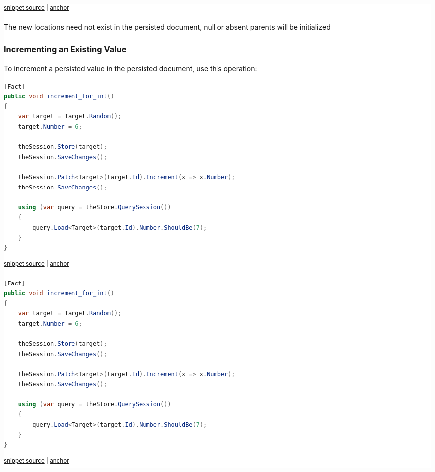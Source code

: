 <sup><a href='https://github.com/JasperFx/marten/blob/master/src/PatchingTests/Patching/patching_api.cs#L152-L157' title='Snippet source file'>snippet source</a> | <a href='#snippet-sample_duplicate_to_multiple_new_fields-1' title='Start of snippet'>anchor</a></sup>


The new locations need not exist in the persisted document, null or absent parents will be initialized

### Incrementing an Existing Value

To increment a persisted value in the persisted document, use this operation:


<a id='snippet-sample_increment_for_int'></a>
```cs
[Fact]
public void increment_for_int()
{
    var target = Target.Random();
    target.Number = 6;

    theSession.Store(target);
    theSession.SaveChanges();

    theSession.Patch<Target>(target.Id).Increment(x => x.Number);
    theSession.SaveChanges();

    using (var query = theStore.QuerySession())
    {
        query.Load<Target>(target.Id).Number.ShouldBe(7);
    }
}
```
<sup><a href='https://github.com/JasperFx/marten/blob/master/src/Marten.PLv8.Testing/Patching/patching_api.cs#L198-L217' title='Snippet source file'>snippet source</a> | <a href='#snippet-sample_increment_for_int' title='Start of snippet'>anchor</a></sup>
<a id='snippet-sample_increment_for_int-1'></a>
```cs
[Fact]
public void increment_for_int()
{
    var target = Target.Random();
    target.Number = 6;

    theSession.Store(target);
    theSession.SaveChanges();

    theSession.Patch<Target>(target.Id).Increment(x => x.Number);
    theSession.SaveChanges();

    using (var query = theStore.QuerySession())
    {
        query.Load<Target>(target.Id).Number.ShouldBe(7);
    }
}
```
<sup><a href='https://github.com/JasperFx/marten/blob/master/src/PatchingTests/Patching/patching_api.cs#L171-L190' title='Snippet source file'>snippet source</a> | <a href='#snippet-sample_increment_for_int-1' title='Start of snippet'>anchor</a></sup>
